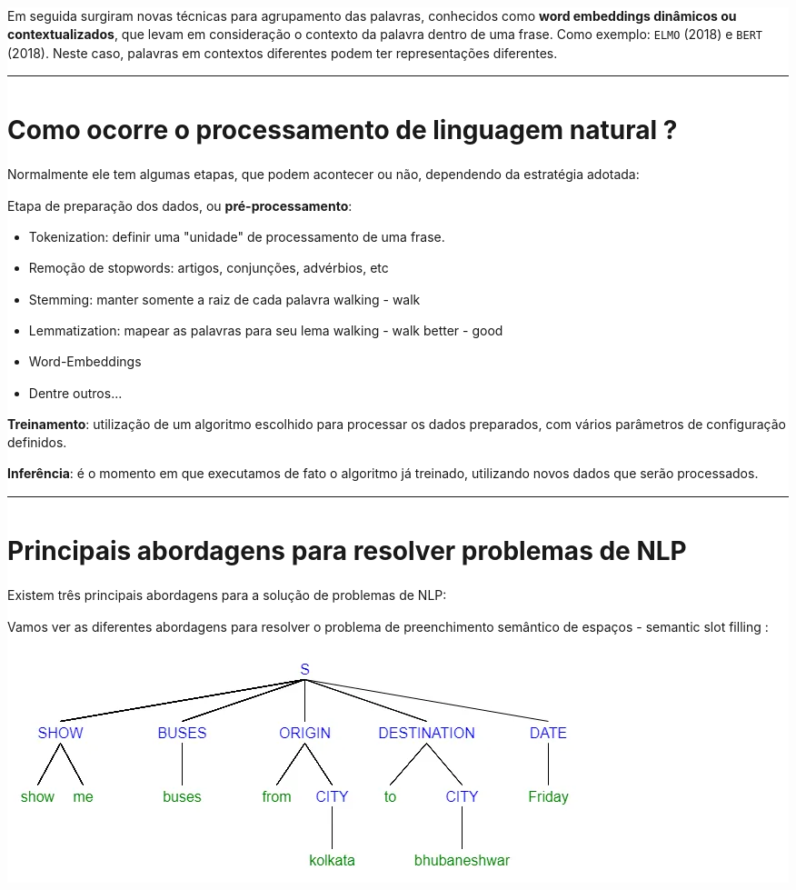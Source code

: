 Em seguida surgiram novas técnicas para agrupamento das palavras, conhecidos como **word embeddings dinâmicos ou contextualizados**, que levam em consideração o contexto da palavra dentro de uma frase. Como exemplo: `ELMO` (2018) e `BERT` (2018). Neste caso, palavras em contextos diferentes podem ter representações diferentes.

---

# Como ocorre o processamento de linguagem natural ?

Normalmente ele tem algumas etapas, que podem acontecer ou não, dependendo da estratégia adotada:

Etapa de preparação dos dados, ou **pré-processamento**:

- Tokenization: definir uma "unidade" de processamento de uma frase.

- Remoção de stopwords: artigos, conjunções, advérbios, etc

- Stemming: manter somente a raiz de cada palavra
walking - walk

- Lemmatization: mapear as palavras para seu lema
walking - walk
better - good

- Word-Embeddings

- Dentre outros...

**Treinamento**: utilização de um algoritmo escolhido para processar os dados preparados, com vários parâmetros de configuração definidos.

**Inferência**: é o momento em que executamos de fato o algoritmo já treinado, utilizando novos dados que serão processados.

---

# Principais abordagens para resolver problemas de NLP

Existem três principais abordagens para a solução de problemas de NLP:

Vamos ver as diferentes abordagens para resolver o problema de  preenchimento semântico de espaços - semantic slot filling :

![](img/semantic-slot-filling.webp)
